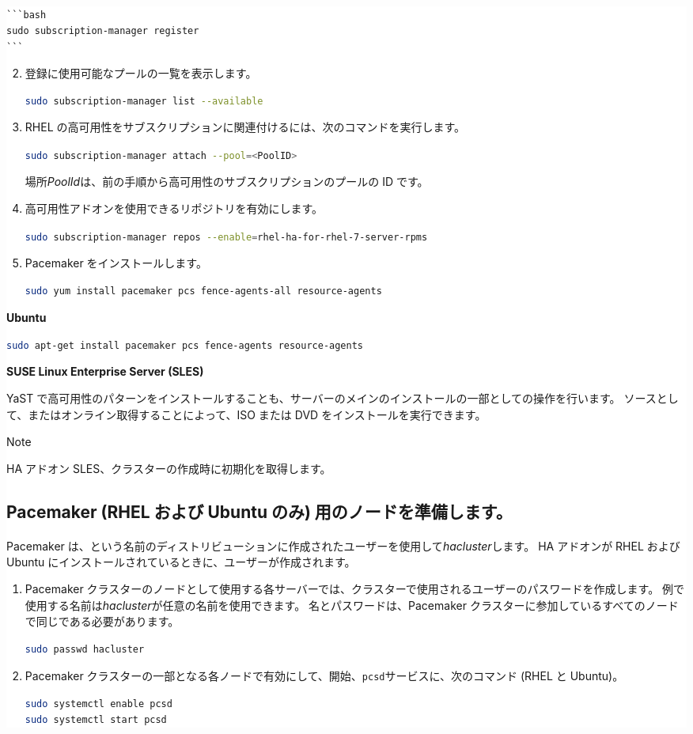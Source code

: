     ```bash
    sudo subscription-manager register
    ```
    
2.  登録に使用可能なプールの一覧を表示します。
    
    ```bash
    sudo subscription-manager list --available
    ```

3.  RHEL の高可用性をサブスクリプションに関連付けるには、次のコマンドを実行します。
    
    ```bash
    sudo subscription-manager attach --pool=<PoolID>
    ```
    
    場所*PoolId*は、前の手順から高可用性のサブスクリプションのプールの ID です。
    
4.  高可用性アドオンを使用できるリポジトリを有効にします。
    
    ```bash
    sudo subscription-manager repos --enable=rhel-ha-for-rhel-7-server-rpms
    ```
    
5.  Pacemaker をインストールします。
    
    ```bash
    sudo yum install pacemaker pcs fence-agents-all resource-agents
    ```

**Ubuntu**

```bash
sudo apt-get install pacemaker pcs fence-agents resource-agents
```

**SUSE Linux Enterprise Server (SLES)**

YaST で高可用性のパターンをインストールすることも、サーバーのメインのインストールの一部としての操作を行います。 ソースとして、またはオンライン取得することによって、ISO または DVD をインストールを実行できます。
> [!NOTE]
> HA アドオン SLES、クラスターの作成時に初期化を取得します。

## <a name="prepare-the-nodes-for-pacemaker-rhel-and-ubuntu-only"></a>Pacemaker (RHEL および Ubuntu のみ) 用のノードを準備します。
Pacemaker は、という名前のディストリビューションに作成されたユーザーを使用して*hacluster*します。 HA アドオンが RHEL および Ubuntu にインストールされているときに、ユーザーが作成されます。
1. Pacemaker クラスターのノードとして使用する各サーバーでは、クラスターで使用されるユーザーのパスワードを作成します。 例で使用する名前は*hacluster*が任意の名前を使用できます。 名とパスワードは、Pacemaker クラスターに参加しているすべてのノードで同じである必要があります。
   
    ```bash
    sudo passwd hacluster
    ```
    
2. Pacemaker クラスターの一部となる各ノードで有効にして、開始、`pcsd`サービスに、次のコマンド (RHEL と Ubuntu)。

   ```bash
   sudo systemctl enable pcsd
   sudo systemctl start pcsd
   ```
   